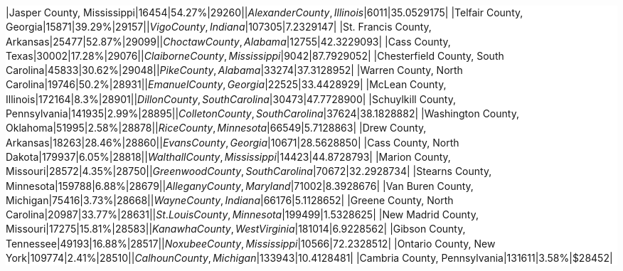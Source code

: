 |Jasper County, Mississippi|16454|54.27%|$29260|
|Alexander County, Illinois|6011|35.05%|$29175|
|Telfair County, Georgia|15871|39.29%|$29157|
|Vigo County, Indiana|107305|7.23%|$29147|
|St. Francis County, Arkansas|25477|52.87%|$29099|
|Choctaw County, Alabama|12755|42.32%|$29093|
|Cass County, Texas|30002|17.28%|$29076|
|Claiborne County, Mississippi|9042|87.79%|$29052|
|Chesterfield County, South Carolina|45833|30.62%|$29048|
|Pike County, Alabama|33274|37.31%|$28952|
|Warren County, North Carolina|19746|50.2%|$28931|
|Emanuel County, Georgia|22525|33.44%|$28929|
|McLean County, Illinois|172164|8.3%|$28901|
|Dillon County, South Carolina|30473|47.77%|$28900|
|Schuylkill County, Pennsylvania|141935|2.99%|$28895|
|Colleton County, South Carolina|37624|38.18%|$28882|
|Washington County, Oklahoma|51995|2.58%|$28878|
|Rice County, Minnesota|66549|5.71%|$28863|
|Drew County, Arkansas|18263|28.46%|$28860|
|Evans County, Georgia|10671|28.56%|$28850|
|Cass County, North Dakota|179937|6.05%|$28818|
|Walthall County, Mississippi|14423|44.87%|$28793|
|Marion County, Missouri|28572|4.35%|$28750|
|Greenwood County, South Carolina|70672|32.29%|$28734|
|Stearns County, Minnesota|159788|6.88%|$28679|
|Allegany County, Maryland|71002|8.39%|$28676|
|Van Buren County, Michigan|75416|3.73%|$28668|
|Wayne County, Indiana|66176|5.11%|$28652|
|Greene County, North Carolina|20987|33.77%|$28631|
|St. Louis County, Minnesota|199499|1.53%|$28625|
|New Madrid County, Missouri|17275|15.81%|$28583|
|Kanawha County, West Virginia|181014|6.92%|$28562|
|Gibson County, Tennessee|49193|16.88%|$28517|
|Noxubee County, Mississippi|10566|72.23%|$28512|
|Ontario County, New York|109774|2.41%|$28510|
|Calhoun County, Michigan|133943|10.41%|$28481|
|Cambria County, Pennsylvania|131611|3.58%|$28452|